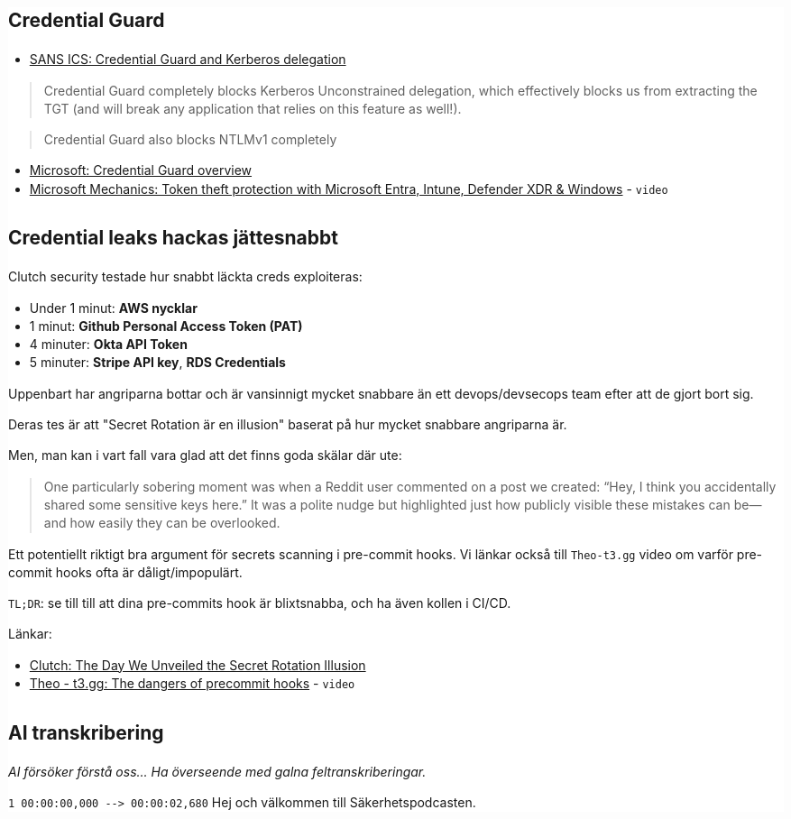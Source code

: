 
## Credential Guard

* [SANS ICS: Credential Guard and Kerberos delegation](https://isc.sans.edu/diary/Credential%20Guard%20and%20Kerberos%20delegation/31488)

> Credential Guard completely blocks Kerberos Unconstrained delegation,
> which effectively blocks us from extracting the TGT (and will break
> any application that relies on this feature as well!).

> Credential Guard also blocks NTLMv1 completely

* [Microsoft: Credential Guard overview](https://learn.microsoft.com/en-us/windows/security/identity-protection/credential-guard/)
* [Microsoft Mechanics: Token theft protection with Microsoft Entra, Intune, Defender XDR & Windows](https://www.youtube.com/watch?v=gPcNlm0CyOw) - `video`

## Credential leaks hackas jättesnabbt

Clutch security testade hur snabbt läckta creds exploiteras:
* Under 1 minut: **AWS nycklar**
* 1 minut: **Github Personal Access Token (PAT)**
* 4 minuter: **Okta API Token**
* 5 minuter: **Stripe API key**, **RDS Credentials**

Uppenbart har angriparna bottar och är vansinnigt mycket snabbare än ett devops/devsecops team efter att de gjort bort sig.

Deras tes är att "Secret Rotation är en illusion" baserat på hur mycket snabbare angriparna är.

Men, man kan i vart fall vara glad att det finns goda skälar där ute:

> One particularly sobering moment was when a Reddit user commented on a post we created:
> “Hey, I think you accidentally shared some sensitive keys here.”
> It was a polite nudge but highlighted just how publicly visible
> these mistakes can be—and how easily they can be overlooked.

Ett potentiellt riktigt bra argument för secrets scanning i pre-commit hooks.
Vi länkar också till `Theo-t3.gg` video om varför pre-commit hooks ofta är dåligt/impopulärt.

`TL;DR`: se till till att dina pre-commits hook är blixtsnabba, och ha även kollen i CI/CD.

Länkar:
* [Clutch: The Day We Unveiled the Secret Rotation Illusion](https://www.clutch.security/blog/the-day-we-unveiled-the-secret-rotation-illusion)
* [Theo - t3․gg: The dangers of precommit hooks](https://www.youtube.com/watch?v=LL01pLjcR5s) - `video`


## AI transkribering

_AI försöker förstå oss... Ha överseende med galna feltranskriberingar._

`1 00:00:00,000 --> 00:00:02,680`
Hej och välkommen till Säkerhetspodcasten.
